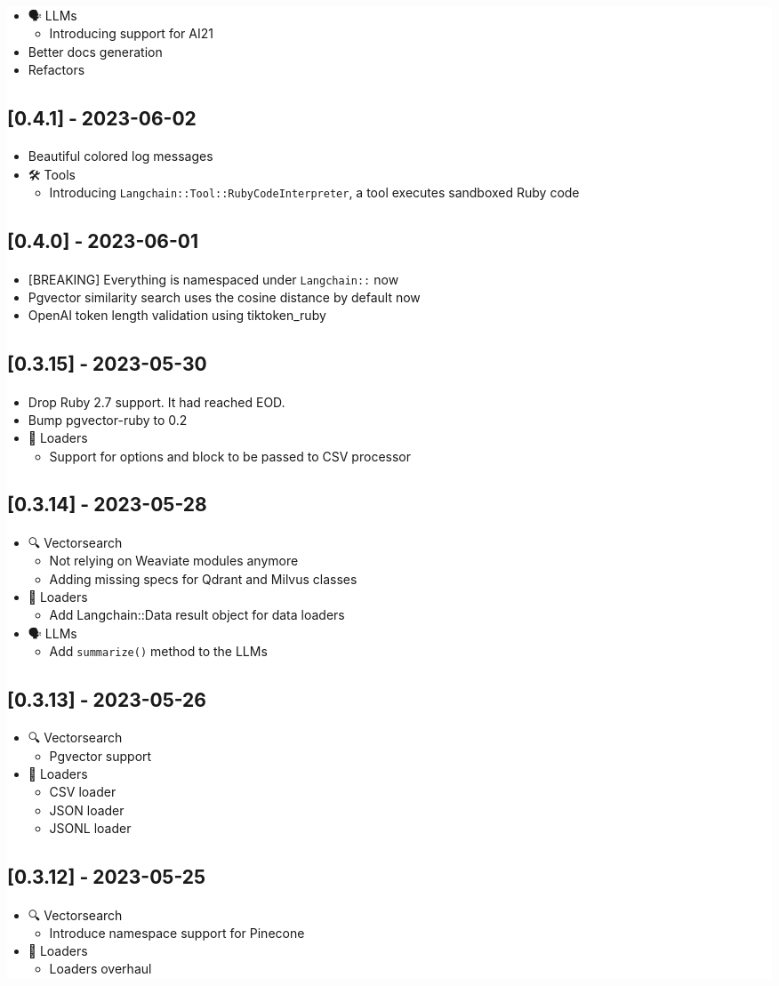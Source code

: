 - 🗣️ LLMs
  - Introducing support for AI21
- Better docs generation
- Refactors

## [0.4.1] - 2023-06-02

- Beautiful colored log messages
- 🛠️ Tools
  - Introducing `Langchain::Tool::RubyCodeInterpreter`, a tool executes sandboxed Ruby code

## [0.4.0] - 2023-06-01

- [BREAKING] Everything is namespaced under `Langchain::` now
- Pgvector similarity search uses the cosine distance by default now
- OpenAI token length validation using tiktoken_ruby

## [0.3.15] - 2023-05-30

- Drop Ruby 2.7 support. It had reached EOD.
- Bump pgvector-ruby to 0.2
- 🚚 Loaders
  - Support for options and block to be passed to CSV processor

## [0.3.14] - 2023-05-28

- 🔍 Vectorsearch
  - Not relying on Weaviate modules anymore
  - Adding missing specs for Qdrant and Milvus classes
- 🚚 Loaders
  - Add Langchain::Data result object for data loaders
- 🗣️ LLMs
  - Add `summarize()` method to the LLMs

## [0.3.13] - 2023-05-26

- 🔍 Vectorsearch
  - Pgvector support
- 🚚 Loaders
  - CSV loader
  - JSON loader
  - JSONL loader

## [0.3.12] - 2023-05-25

- 🔍 Vectorsearch
  - Introduce namespace support for Pinecone
- 🚚 Loaders
  - Loaders overhaul
